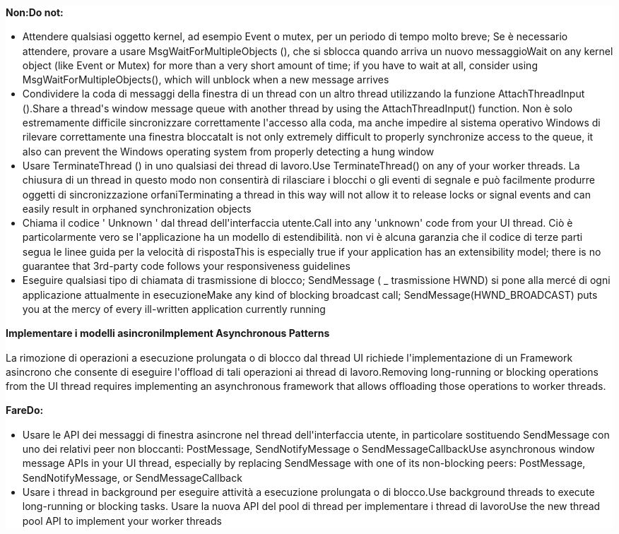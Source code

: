 <span data-ttu-id="1e2f3-188">**Non:**</span><span class="sxs-lookup"><span data-stu-id="1e2f3-188">**Do not:**</span></span>

-   <span data-ttu-id="1e2f3-189">Attendere qualsiasi oggetto kernel, ad esempio Event o mutex, per un periodo di tempo molto breve; Se è necessario attendere, provare a usare MsgWaitForMultipleObjects (), che si sblocca quando arriva un nuovo messaggio</span><span class="sxs-lookup"><span data-stu-id="1e2f3-189">Wait on any kernel object (like Event or Mutex) for more than a very short amount of time; if you have to wait at all, consider using MsgWaitForMultipleObjects(), which will unblock when a new message arrives</span></span>
-   <span data-ttu-id="1e2f3-190">Condividere la coda di messaggi della finestra di un thread con un altro thread utilizzando la funzione AttachThreadInput ().</span><span class="sxs-lookup"><span data-stu-id="1e2f3-190">Share a thread's window message queue with another thread by using the AttachThreadInput() function.</span></span> <span data-ttu-id="1e2f3-191">Non è solo estremamente difficile sincronizzare correttamente l'accesso alla coda, ma anche impedire al sistema operativo Windows di rilevare correttamente una finestra bloccata</span><span class="sxs-lookup"><span data-stu-id="1e2f3-191">It is not only extremely difficult to properly synchronize access to the queue, it also can prevent the Windows operating system from properly detecting a hung window</span></span>
-   <span data-ttu-id="1e2f3-192">Usare TerminateThread () in uno qualsiasi dei thread di lavoro.</span><span class="sxs-lookup"><span data-stu-id="1e2f3-192">Use TerminateThread() on any of your worker threads.</span></span> <span data-ttu-id="1e2f3-193">La chiusura di un thread in questo modo non consentirà di rilasciare i blocchi o gli eventi di segnale e può facilmente produrre oggetti di sincronizzazione orfani</span><span class="sxs-lookup"><span data-stu-id="1e2f3-193">Terminating a thread in this way will not allow it to release locks or signal events and can easily result in orphaned synchronization objects</span></span>
-   <span data-ttu-id="1e2f3-194">Chiama il codice ' Unknown ' dal thread dell'interfaccia utente.</span><span class="sxs-lookup"><span data-stu-id="1e2f3-194">Call into any 'unknown' code from your UI thread.</span></span> <span data-ttu-id="1e2f3-195">Ciò è particolarmente vero se l'applicazione ha un modello di estendibilità. non vi è alcuna garanzia che il codice di terze parti segua le linee guida per la velocità di risposta</span><span class="sxs-lookup"><span data-stu-id="1e2f3-195">This is especially true if your application has an extensibility model; there is no guarantee that 3rd-party code follows your responsiveness guidelines</span></span>
-   <span data-ttu-id="1e2f3-196">Eseguire qualsiasi tipo di chiamata di trasmissione di blocco; SendMessage ( \_ trasmissione HWND) si pone alla mercé di ogni applicazione attualmente in esecuzione</span><span class="sxs-lookup"><span data-stu-id="1e2f3-196">Make any kind of blocking broadcast call; SendMessage(HWND\_BROADCAST) puts you at the mercy of every ill-written application currently running</span></span>

<span data-ttu-id="1e2f3-197">**Implementare i modelli asincroni**</span><span class="sxs-lookup"><span data-stu-id="1e2f3-197">**Implement Asynchronous Patterns**</span></span>

<span data-ttu-id="1e2f3-198">La rimozione di operazioni a esecuzione prolungata o di blocco dal thread UI richiede l'implementazione di un Framework asincrono che consente di eseguire l'offload di tali operazioni ai thread di lavoro.</span><span class="sxs-lookup"><span data-stu-id="1e2f3-198">Removing long-running or blocking operations from the UI thread requires implementing an asynchronous framework that allows offloading those operations to worker threads.</span></span>

<span data-ttu-id="1e2f3-199">**Fare**</span><span class="sxs-lookup"><span data-stu-id="1e2f3-199">**Do:**</span></span>

-   <span data-ttu-id="1e2f3-200">Usare le API dei messaggi di finestra asincrone nel thread dell'interfaccia utente, in particolare sostituendo SendMessage con uno dei relativi peer non bloccanti: PostMessage, SendNotifyMessage o SendMessageCallback</span><span class="sxs-lookup"><span data-stu-id="1e2f3-200">Use asynchronous window message APIs in your UI thread, especially by replacing SendMessage with one of its non-blocking peers: PostMessage, SendNotifyMessage, or SendMessageCallback</span></span>
-   <span data-ttu-id="1e2f3-201">Usare i thread in background per eseguire attività a esecuzione prolungata o di blocco.</span><span class="sxs-lookup"><span data-stu-id="1e2f3-201">Use background threads to execute long-running or blocking tasks.</span></span> <span data-ttu-id="1e2f3-202">Usare la nuova API del pool di thread per implementare i thread di lavoro</span><span class="sxs-lookup"><span data-stu-id="1e2f3-202">Use the new thread pool API to implement your worker threads</span></span>